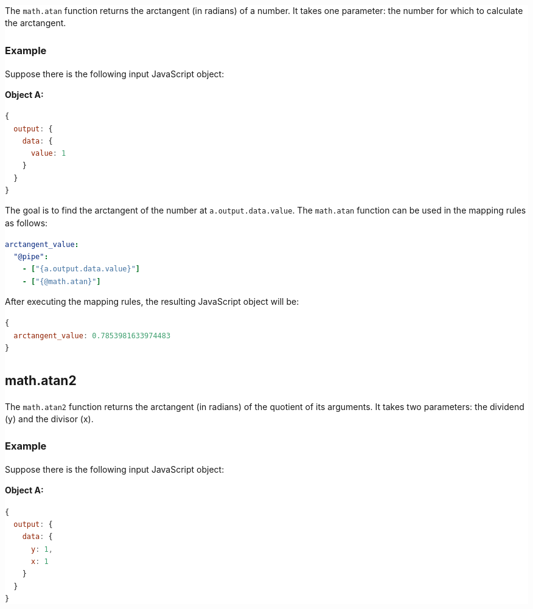 The `math.atan` function returns the arctangent (in radians) of a number. It takes one parameter: the number for which to calculate the arctangent.

### Example

Suppose there is the following input JavaScript object:

**Object A:**
```javascript
{
  output: {
    data: {
      value: 1
    }
  }
}
```

The goal is to find the arctangent of the number at `a.output.data.value`. The `math.atan` function can be used in the mapping rules as follows:

```yaml
arctangent_value:
  "@pipe":
    - ["{a.output.data.value}"]
    - ["{@math.atan}"]
```

After executing the mapping rules, the resulting JavaScript object will be:

```javascript
{
  arctangent_value: 0.7853981633974483
}
```

## math.atan2

The `math.atan2` function returns the arctangent (in radians) of the quotient of its arguments. It takes two parameters: the dividend (y) and the divisor (x).

### Example

Suppose there is the following input JavaScript object:

**Object A:**
```javascript
{
  output: {
    data: {
      y: 1,
      x: 1
    }
  }
}
```
